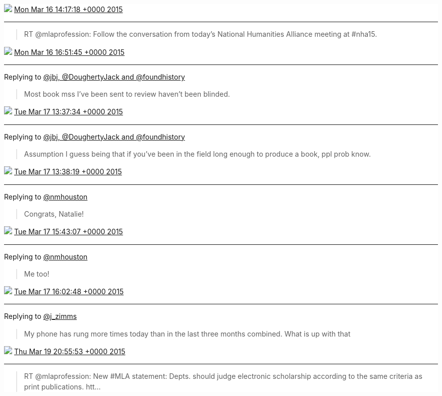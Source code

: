 <img src="../../media/tweet.ico" width="12" /> [Mon Mar 16 14:17:18 +0000 2015](https://twitter.com/kfitz/status/577473719456702464)

----

> RT @mlaprofession: Follow the conversation from today’s National Humanities Alliance meeting at \#nha15\.

<img src="../../media/tweet.ico" width="12" /> [Mon Mar 16 16:51:45 +0000 2015](https://twitter.com/kfitz/status/577512590684852224)

----

Replying to [@jbj, @DoughertyJack and @foundhistory](https://twitter.com/jbj/status/577816489031540736)

> Most book mss I’ve been sent to review haven’t been blinded\.

<img src="../../media/tweet.ico" width="12" /> [Tue Mar 17 13:37:34 +0000 2015](https://twitter.com/kfitz/status/577826110408359936)

----

Replying to [@jbj, @DoughertyJack and @foundhistory](https://twitter.com/jbj/status/577816489031540736)

> Assumption I guess being that if you’ve been in the field long enough to produce a book, ppl prob know\.

<img src="../../media/tweet.ico" width="12" /> [Tue Mar 17 13:38:19 +0000 2015](https://twitter.com/kfitz/status/577826296861982720)

----

Replying to [@nmhouston](https://twitter.com/nmhouston/status/577842994830675968)

> Congrats, Natalie\!

<img src="../../media/tweet.ico" width="12" /> [Tue Mar 17 15:43:07 +0000 2015](https://twitter.com/kfitz/status/577857703118254080)

----

Replying to [@nmhouston](https://twitter.com/nmhouston/status/577858100666843136)

> Me too\!

<img src="../../media/tweet.ico" width="12" /> [Tue Mar 17 16:02:48 +0000 2015](https://twitter.com/kfitz/status/577862657094610945)

----

Replying to [@j\_zimms](https://twitter.com/j_zimms/status/578657724889763840)

> My phone has rung more times today than in the last three months combined\. What is up with that

<img src="../../media/tweet.ico" width="12" /> [Thu Mar 19 20:55:53 +0000 2015](https://twitter.com/kfitz/status/578661189011529728)

----

> RT @mlaprofession: New \#MLA statement: Depts\. should judge electronic scholarship according to the same criteria as print publications\. htt…
